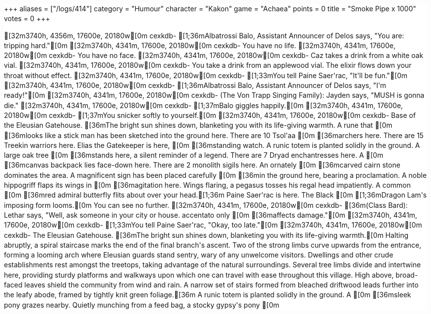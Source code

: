 +++
aliases = ["/logs/414"]
category = "Humour"
character = "Kakon"
game = "Achaea"
points = 0
title = "Smoke Pipe x 1000"
votes = 0
+++

[32m3740h, 4356m, 17600e, 20180w[0m cexkdb-
[1;36mAlbatrossi Balo, Assistant Announcer of Delos says, "You are: tripping hard."[0m
[32m3740h, 4341m, 17600e, 20180w[0m cexkdb-
You have no life.
[32m3740h, 4341m, 17600e, 20180w[0m cexkdb-
You have no face.
[32m3740h, 4341m, 17600e, 20180w[0m cexkdb-
Caz takes a drink from a white oak vial.
[32m3740h, 4341m, 17600e, 20180w[0m cexkdb-
You take a drink from an applewood vial.
The elixir flows down your throat without effect.
[32m3740h, 4341m, 17600e, 20180w[0m cexkdb-
[1;33mYou tell Paine Saer'rac, "It'll be fun."[0m
[32m3740h, 4341m, 17600e, 20180w[0m cexkdb-
[1;36mAlbatrossi Balo, Assistant Announcer of Delos says, "I'm ready!"[0m
[32m3740h, 4341m, 17600e, 20180w[0m cexkdb-
(The Von Trapp Singing Family): Jayden says, "MUSH is gonna die."
[32m3740h, 4341m, 17600e, 20180w[0m cexkdb-
[1;37mBalo giggles happily.[0m
[32m3740h, 4341m, 17600e, 20180w[0m cexkdb-
[1;37mYou snicker softly to yourself.[0m
[32m3740h, 4341m, 17600e, 20180w[0m cexkdb-
Base of the Eleusian Gatehouse.
[36mThe bright sun shines down, blanketing you with its life-giving warmth. A rune that [0m
[36mlooks like a stick man has been sketched into the ground here. There are 10 Tsol'aa [0m
[36marchers here. There are 15 Treekin warriors here. Elias the Gatekeeper is here, [0m
[36mstanding watch. A runic totem is planted solidly in the ground. A large oak tree [0m
[36mstands here, a silent reminder of a legend. There are 7 Dryad enchantresses here. A [0m
[36mcanvas backpack lies face-down here. There are 2 monolith sigils here. An ornately [0m
[36mcarved cairn stone dominates the area. A magnificent sign has been placed carefully [0m
[36min the ground here, bearing a proclamation. A noble hippogriff flaps its wings in [0m
[36magitation here. Wings flaring, a pegasus tosses his regal head impatiently. A common [0m
[36mred admiral butterfly flits about over your head.[1;36m Paine Saer'rac is here. The Black [0m
[1;36mDragon Lam's imposing form looms.[0m
You can see no further.
[32m3740h, 4341m, 17600e, 20180w[0m cexkdb-
[36m(Class Bard): Lethar says, "Well, ask someone in your city or house. accentato only [0m
[36maffects damage."[0m
[32m3740h, 4341m, 17600e, 20180w[0m cexkdb-
[1;33mYou tell Paine Saer'rac, "Okay, too late."[0m
[32m3740h, 4341m, 17600e, 20180w[0m cexkdb-
The Eleusian Gatehouse.
[36mThe bright sun shines down, blanketing you with its life-giving warmth.[0m Halting 
abruptly, a spiral staircase marks the end of the final branch's ascent. Two of the 
strong limbs curve upwards from the entrance, forming a looming arch where Eleusian 
guards stand sentry, wary of any unwelcome visitors. Dwellings and other crude 
establishments rest amongst the treetops, taking advantage of the natural 
surroundings. Several tree limbs divide and intertwine here, providing sturdy 
platforms and walkways upon which one can travel with ease throughout this village. 
High above, broad-faced leaves shield the community from wind and rain. A narrow set 
of stairs formed from bleached driftwood leads further into the leafy abode, framed 
by tightly knit green foliage.[36m A runic totem is planted solidly in the ground. A [0m
[36msleek pony grazes nearby. Quietly munching from a feed bag, a stocky gypsy's pony [0m